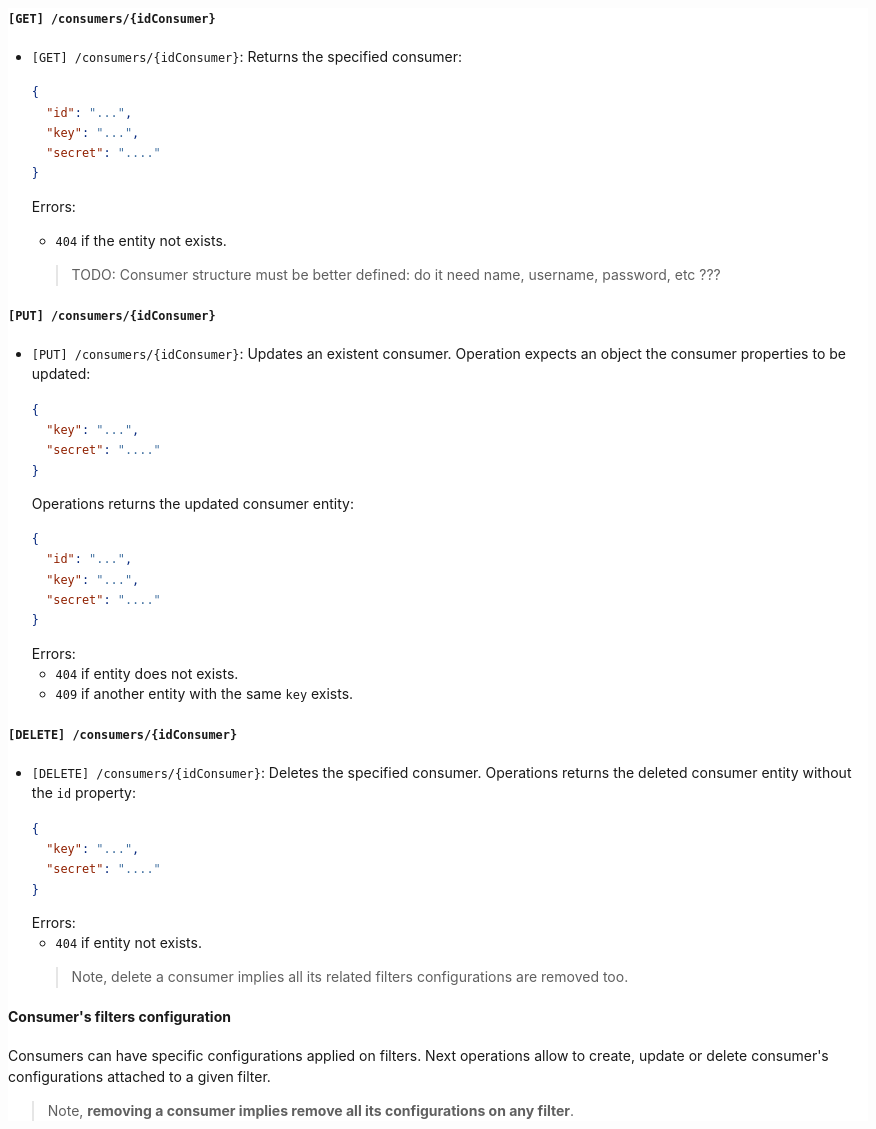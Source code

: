 #### `[GET] /consumers/{idConsumer}`
- `[GET] /consumers/{idConsumer}`: Returns the specified consumer:
  ```json
  {
    "id": "...",
    "key": "...",
    "secret": "...."
  }
  ```
  Errors:
  - `404` if the entity not exists.

  > TODO: Consumer structure must be better defined: do it need name, username, password, etc ???

#### `[PUT] /consumers/{idConsumer}`
- `[PUT] /consumers/{idConsumer}`: Updates an existent consumer. Operation expects an object the consumer properties to be updated:
  ```json
  {
    "key": "...",
    "secret": "...."
  }
  ```
  Operations returns the updated consumer entity:
  ```json
  {
    "id": "...",
    "key": "...",
    "secret": "...."
  }
  ```
  Errors:
  - `404` if entity does not exists.
  - `409` if another entity with the same `key` exists.

#### `[DELETE] /consumers/{idConsumer}`
- `[DELETE] /consumers/{idConsumer}`: Deletes the specified consumer. Operations returns the deleted consumer entity without the `id` property:
  ```json
  {
    "key": "...",
    "secret": "...."
  }
  ```
  Errors:
  - `404` if entity not exists.
  > Note, delete a consumer implies all its related filters configurations are removed too.

#### Consumer's filters configuration

Consumers can have specific configurations applied on filters. Next operations allow to create, update or delete consumer's configurations attached to a given filter.

>Note, **removing a consumer implies remove all its configurations on any filter**.
